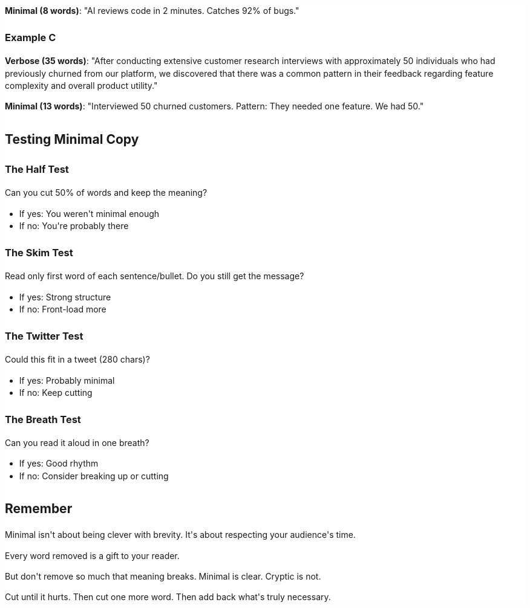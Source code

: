 **Minimal (8 words)**:
"AI reviews code in 2 minutes. Catches 92% of bugs."

### Example C
**Verbose (35 words)**:
"After conducting extensive customer research interviews with approximately 50 individuals who had previously churned from our platform, we discovered that there was a common pattern in their feedback regarding feature complexity and overall product utility."

**Minimal (13 words)**:
"Interviewed 50 churned customers. Pattern: They needed one feature. We had 50."

## Testing Minimal Copy

### The Half Test
Can you cut 50% of words and keep the meaning?
- If yes: You weren't minimal enough
- If no: You're probably there

### The Skim Test
Read only first word of each sentence/bullet.
Do you still get the message?
- If yes: Strong structure
- If no: Front-load more

### The Twitter Test
Could this fit in a tweet (280 chars)?
- If yes: Probably minimal
- If no: Keep cutting

### The Breath Test
Can you read it aloud in one breath?
- If yes: Good rhythm
- If no: Consider breaking up or cutting

## Remember

Minimal isn't about being clever with brevity. It's about respecting your audience's time.

Every word removed is a gift to your reader.

But don't remove so much that meaning breaks. Minimal is clear. Cryptic is not.

Cut until it hurts. Then cut one more word. Then add back what's truly necessary.

